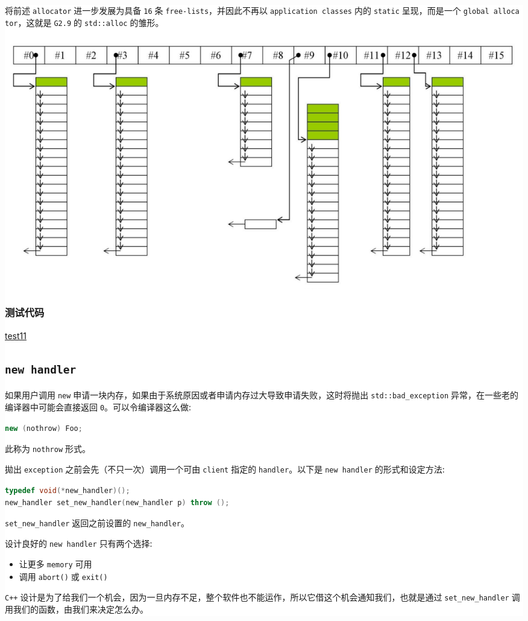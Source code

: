 将前述 `allocator` 进一步发展为具备 `16` 条 `free-lists`，并因此不再以 `application classes` 内的 `static` 呈现，而是一个 `global allocator`，这就是 `G2.9` 的 `std::alloc` 的雏形。

![011](../image/011.png)

### 测试代码

[test11](./../src/test11.cpp)

## `new handler`

如果用户调用 `new` 申请一块内存，如果由于系统原因或者申请内存过大导致申请失败，这时将抛出 `std::bad_exception` 异常，在一些老的编译器中可能会直接返回 `0`。可以令编译器这么做:

```cpp
new (nothrow) Foo;
```

此称为 `nothrow` 形式。

拋出 `exception` 之前会先（不只一次）调用一个可由 `client` 指定的 `handler`。以下是 `new handler` 的形式和设定方法:

```cpp
typedef void(*new_handler)();
new_handler set_new_handler(new_handler p) throw ();
```

`set_new_handler` 返回之前设置的 `new_handler`。

设计良好的 `new handler` 只有两个选择:
- 让更多 `memory` 可用
- 调用 `abort()` 或 `exit()`

`C++` 设计是为了给我们一个机会，因为一旦内存不足，整个软件也不能运作，所以它借这个机会通知我们，也就是通过 `set_new_handler` 调用我们的函数，由我们来决定怎么办。
